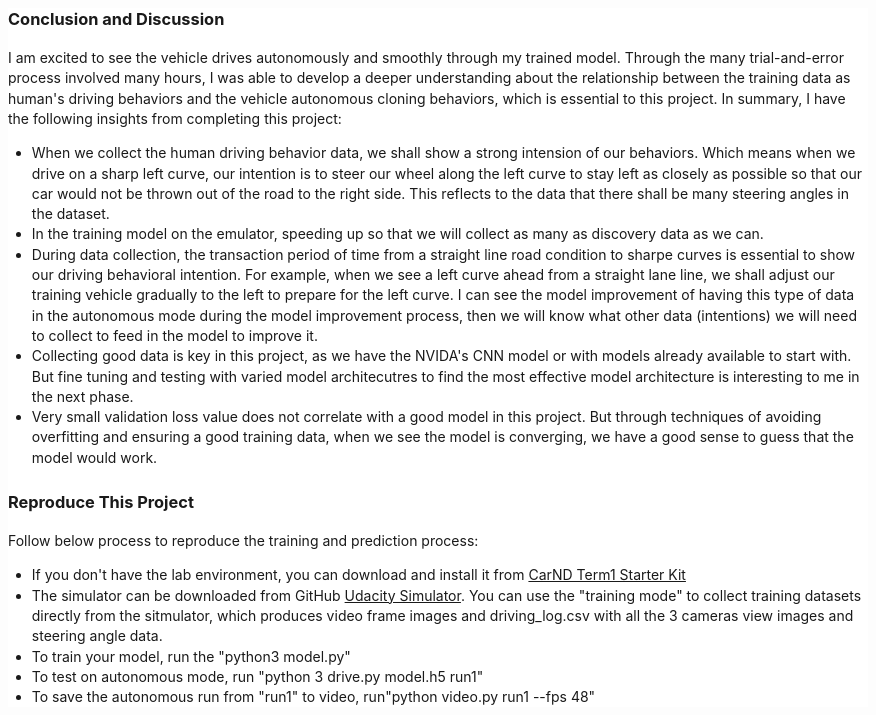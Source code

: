 ### Conclusion and Discussion
I am excited to see the vehicle drives autonomously and smoothly through my trained model. Through the many trial-and-error process involved many hours, I was able to develop a deeper understanding about the relationship between the training data as human's driving behaviors and the vehicle autonomous cloning behaviors, which is essential to this project. In summary, I have the following insights from completing this project:
* When we collect the human driving behavior data, we shall show a strong intension of our behaviors. Which means when we drive on a sharp left curve, our intention is to steer our wheel along the left curve to stay left as closely as possible so that our car would not be thrown out of the road to the right side. This reflects to the data that there shall be many steering angles in the dataset.
* In the training model on the emulator, speeding up so that we will collect as many as discovery data as we can.
* During data collection, the transaction period of time from a straight line road condition to sharpe curves is essential to show our driving behavioral intention. For example, when we see a left curve ahead from a straight lane line, we shall adjust our training vehicle gradually to the left to prepare for the left curve. I can see the model improvement of having this type of data in the autonomous mode during the model improvement process, then we will know what other data (intentions) we will need to collect to feed in the model to improve it.
* Collecting good data is key in this project, as we have the NVIDA's CNN model or with models already available to start with. But fine tuning and testing with varied model architecutres to find the most effective model architecture is interesting to me in the next phase.
* Very small validation loss value does not correlate with a good model in this project. But through techniques of avoiding overfitting and ensuring a good training data, when we see the model is converging, we have a good sense to guess that the model would work.

### Reproduce This Project
Follow below process to reproduce the training and prediction process:
* If you don't have the lab environment, you can download and install it from [CarND Term1 Starter Kit](https://github.com/udacity/CarND-Term1-Starter-Kit)
* The simulator can be downloaded from GitHub [Udacity Simulator](https://github.com/udacity/self-driving-car-sim). You can use the "training mode" to collect training datasets directly from the sitmulator, which produces video frame images and driving_log.csv with all the 3 cameras view images and steering angle data.
* To train your model, run the "python3 model.py"
* To test on autonomous mode, run "python 3 drive.py model.h5 run1"
* To save the autonomous run from "run1" to video, run"python video.py run1 --fps 48"






